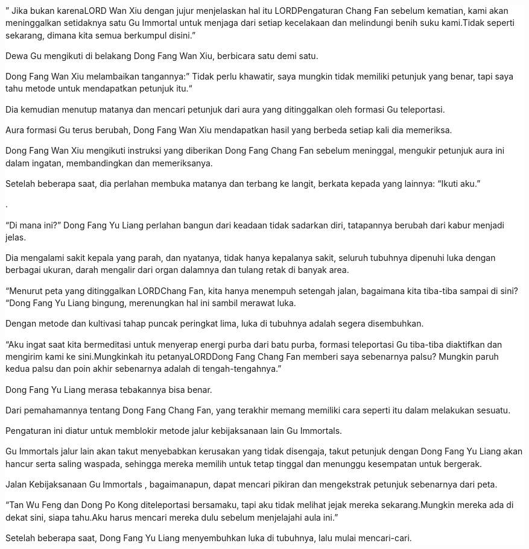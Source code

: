 ” Jika bukan karenaLORD Wan Xiu dengan jujur ​​menjelaskan hal itu LORDPengaturan Chang Fan sebelum kematian, kami akan meninggalkan setidaknya satu Gu Immortal untuk menjaga dari setiap kecelakaan dan melindungi benih suku kami.Tidak seperti sekarang, dimana kita semua berkumpul disini.”

Dewa Gu mengikuti di belakang Dong Fang Wan Xiu, berbicara satu demi satu.

Dong Fang Wan Xiu melambaikan tangannya:” Tidak perlu khawatir, saya mungkin tidak memiliki petunjuk yang benar, tapi saya tahu metode untuk mendapatkan petunjuk itu.“

Dia kemudian menutup matanya dan mencari petunjuk dari aura yang ditinggalkan oleh formasi Gu teleportasi.

Aura formasi Gu terus berubah, Dong Fang Wan Xiu mendapatkan hasil yang berbeda setiap kali dia memeriksa.

Dong Fang Wan Xiu mengikuti instruksi yang diberikan Dong Fang Chang Fan sebelum meninggal, mengukir petunjuk aura ini dalam ingatan, membandingkan dan memeriksanya.

Setelah beberapa saat, dia perlahan membuka matanya dan terbang ke langit, berkata kepada yang lainnya: “Ikuti aku.”

.

“Di mana ini?” Dong Fang Yu Liang perlahan bangun dari keadaan tidak sadarkan diri, tatapannya berubah dari kabur menjadi jelas.

Dia mengalami sakit kepala yang parah, dan nyatanya, tidak hanya kepalanya sakit, seluruh tubuhnya dipenuhi luka dengan berbagai ukuran, darah mengalir dari organ dalamnya dan tulang retak di banyak area.

“Menurut peta yang ditinggalkan LORDChang Fan, kita hanya menempuh setengah jalan, bagaimana kita tiba-tiba sampai di sini? “Dong Fang Yu Liang bingung, merenungkan hal ini sambil merawat luka.

Dengan metode dan kultivasi tahap puncak peringkat lima, luka di tubuhnya adalah segera disembuhkan.

“Aku ingat saat kita bermeditasi untuk menyerap energi purba dari batu purba, formasi teleportasi Gu tiba-tiba diaktifkan dan mengirim kami ke sini.Mungkinkah itu petanyaLORDDong Fang Chang Fan memberi saya sebenarnya palsu? Mungkin paruh kedua palsu dan poin akhir sebenarnya adalah di tengah-tengahnya.”

Dong Fang Yu Liang merasa tebakannya bisa benar.

Dari pemahamannya tentang Dong Fang Chang Fan, yang terakhir memang memiliki cara seperti itu dalam melakukan sesuatu.

Pengaturan ini diatur untuk memblokir metode jalur kebijaksanaan lain Gu Immortals.

Gu Immortals jalur lain akan takut menyebabkan kerusakan yang tidak disengaja, takut petunjuk dengan Dong Fang Yu Liang akan hancur serta saling waspada, sehingga mereka memilih untuk tetap tinggal dan menunggu kesempatan untuk bergerak.

Jalan Kebijaksanaan Gu Immortals , bagaimanapun, dapat mencari pikiran dan mengekstrak petunjuk sebenarnya dari peta.

“Tan Wu Feng dan Dong Po Kong diteleportasi bersamaku, tapi aku tidak melihat jejak mereka sekarang.Mungkin mereka ada di dekat sini, siapa tahu.Aku harus mencari mereka dulu sebelum menjelajahi aula ini.”

Setelah beberapa saat, Dong Fang Yu Liang menyembuhkan luka di tubuhnya, lalu mulai mencari-cari.
